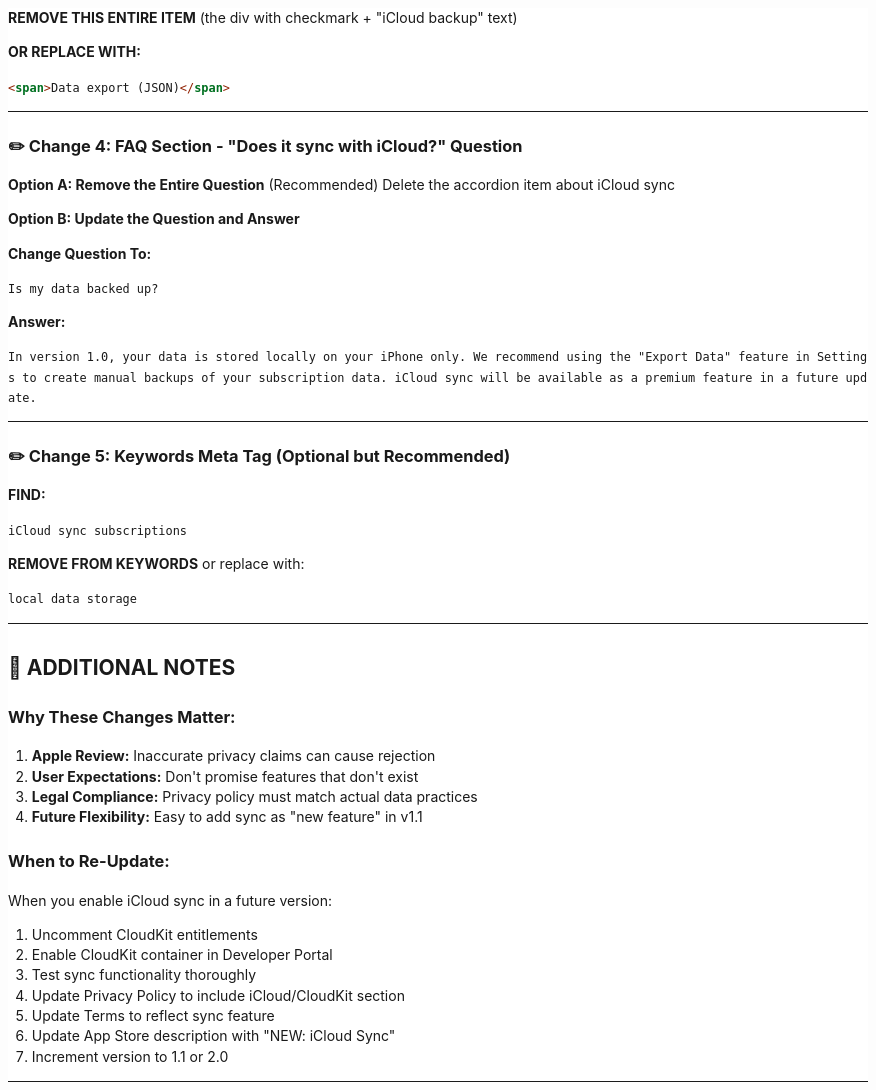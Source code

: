 **REMOVE THIS ENTIRE ITEM** (the div with checkmark + "iCloud backup" text)

**OR REPLACE WITH:**
```html
<span>Data export (JSON)</span>
```

---

### ✏️ Change 4: FAQ Section - "Does it sync with iCloud?" Question

**Option A: Remove the Entire Question** (Recommended)
Delete the accordion item about iCloud sync

**Option B: Update the Question and Answer**

**Change Question To:**
```
Is my data backed up?
```

**Answer:**
```
In version 1.0, your data is stored locally on your iPhone only. We recommend using the "Export Data" feature in Settings to create manual backups of your subscription data. iCloud sync will be available as a premium feature in a future update.
```

---

### ✏️ Change 5: Keywords Meta Tag (Optional but Recommended)

**FIND:**
```
iCloud sync subscriptions
```

**REMOVE FROM KEYWORDS** or replace with:
```
local data storage
```

---

## 📝 ADDITIONAL NOTES

### Why These Changes Matter:
1. **Apple Review:** Inaccurate privacy claims can cause rejection
2. **User Expectations:** Don't promise features that don't exist
3. **Legal Compliance:** Privacy policy must match actual data practices
4. **Future Flexibility:** Easy to add sync as "new feature" in v1.1

### When to Re-Update:
When you enable iCloud sync in a future version:
1. Uncomment CloudKit entitlements
2. Enable CloudKit container in Developer Portal
3. Test sync functionality thoroughly
4. Update Privacy Policy to include iCloud/CloudKit section
5. Update Terms to reflect sync feature
6. Update App Store description with "NEW: iCloud Sync"
7. Increment version to 1.1 or 2.0

---